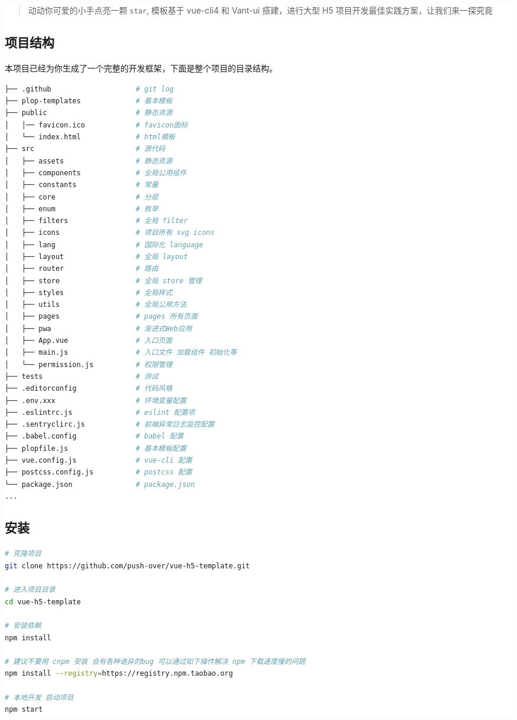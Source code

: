 > 动动你可爱的小手点亮一颗 `star`, 模板基于 vue-cli4 和 Vant-ui 搭建，进行大型 H5 项目开发最佳实践方案，让我们来一探究竟

## 项目结构

本项目已经为你生成了一个完整的开发框架，下面是整个项目的目录结构。

```sh
├── .github                    # git log
├── plop-templates             # 基本模板
├── public                     # 静态资源
│   │── favicon.ico            # favicon图标
│   └── index.html             # html模板
├── src                        # 源代码
│   ├── assets                 # 静态资源
│   ├── components             # 全局公用组件
│   ├── constants              # 常量
│   ├── core                   # 分层
│   ├── enum                   # 枚举
│   ├── filters                # 全局 filter
│   ├── icons                  # 项目所有 svg icons
│   ├── lang                   # 国际化 language
│   ├── layout                 # 全局 layout
│   ├── router                 # 路由
│   ├── store                  # 全局 store 管理
│   ├── styles                 # 全局样式
│   ├── utils                  # 全局公用方法
│   ├── pages                  # pages 所有页面
│   ├── pwa                    # 渐进式Web应用
│   ├── App.vue                # 入口页面
│   ├── main.js                # 入口文件 加载组件 初始化等
│   └── permission.js          # 权限管理
├── tests                      # 测试
├── .editorconfig              # 代码风格
├── .env.xxx                   # 环境变量配置
├── .eslintrc.js               # eslint 配置项
├── .sentryclirc.js            # 前端异常日志监控配置
├── .babel.config              # babel 配置
├── plopfile.js                # 基本模板配置
├── vue.config.js              # vue-cli 配置
├── postcss.config.js          # postcss 配置
└── package.json               # package.json
...
```

## 安装

```sh
# 克隆项目
git clone https://github.com/push-over/vue-h5-template.git

# 进入项目目录
cd vue-h5-template

# 安装依赖
npm install

# 建议不要用 cnpm 安装 会有各种诡异的bug 可以通过如下操作解决 npm 下载速度慢的问题
npm install --registry=https://registry.npm.taobao.org

# 本地开发 启动项目
npm start
```
